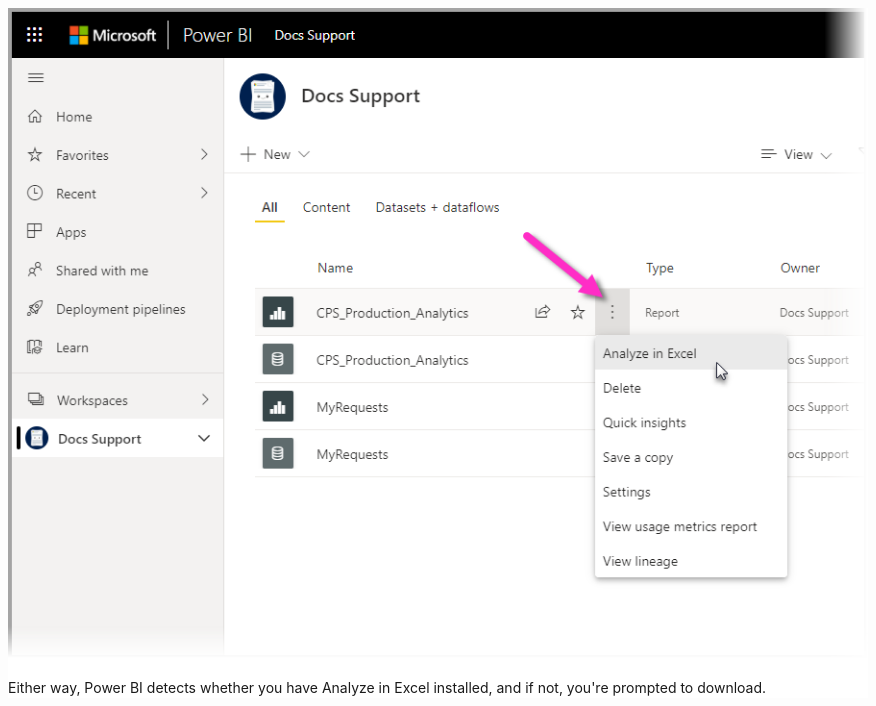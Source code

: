 ![Analyze in Excel from dataset](media/service-analyze-in-excel/analyze-excel-01.png)

Either way, Power BI detects whether you have Analyze in Excel installed, and if not, you're prompted to download. 
